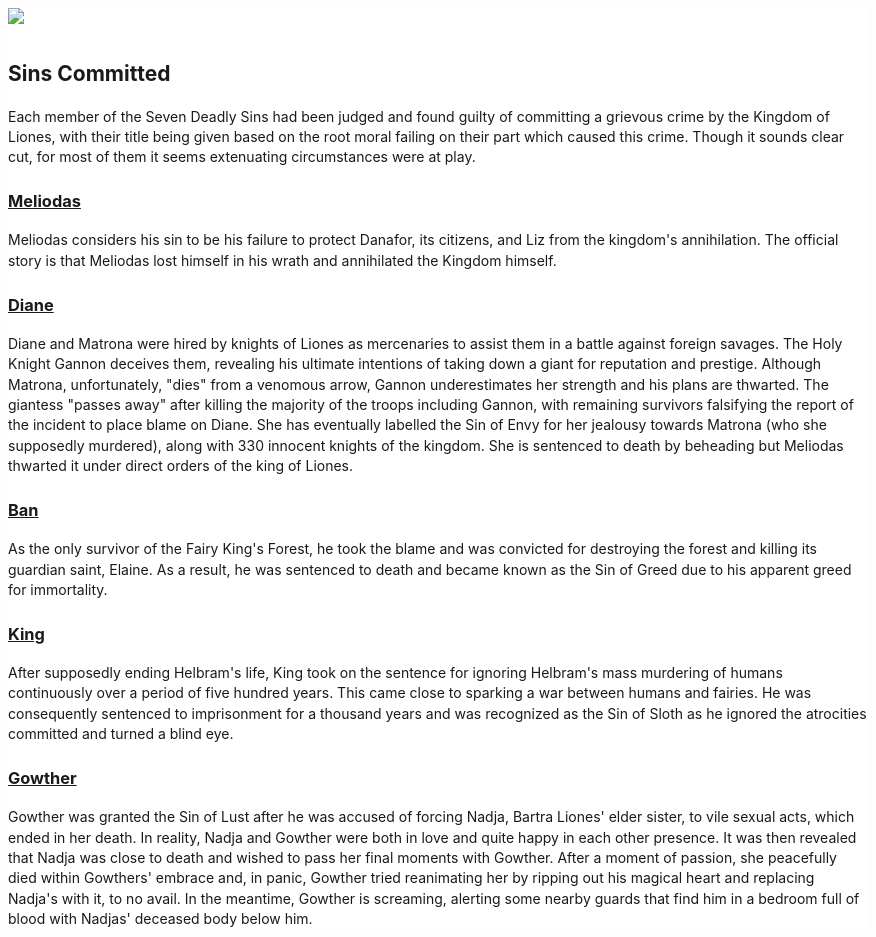 ![](https://lh6.googleusercontent.com/rRQaZvFEWPs-sy9KhSXAkN9ZGWrImbk6T09HO9XLCm8MErxFU9fOG8GfaJ6TzkwfDvG6Aat8XiemFAjfavLx3Wa02-ooQJ19ATEQDkRKceTyOETvSCfzFMYJT4UN9bfjbFTpMLSa=s1600-rw)

Sins Committed
--------------

Each member of the Seven Deadly Sins had been judged and found guilty of committing a grievous crime by the Kingdom of Liones, with their title being given based on the root moral failing on their part which caused this crime. Though it sounds clear cut, for most of them it seems extenuating circumstances were at play.

### [Meliodas](https://www.animecrush.me/2020/11/seven-deadly-sins-meliodas.html)

Meliodas considers his sin to be his failure to protect Danafor, its citizens, and Liz from the kingdom's annihilation. The official story is that Meliodas lost himself in his wrath and annihilated the Kingdom himself.

### [Diane](https://www.animecrush.me/2020/11/seven-deadly-sins-diane.html)

Diane and Matrona were hired by knights of Liones as mercenaries to assist them in a battle against foreign savages. The Holy Knight Gannon deceives them, revealing his ultimate intentions of taking down a giant for reputation and prestige. Although Matrona, unfortunately, "dies" from a venomous arrow, Gannon underestimates her strength and his plans are thwarted. The giantess "passes away" after killing the majority of the troops including Gannon, with remaining survivors falsifying the report of the incident to place blame on Diane. She has eventually labelled the Sin of Envy for her jealousy towards Matrona (who she supposedly murdered), along with 330 innocent knights of the kingdom. She is sentenced to death by beheading but Meliodas thwarted it under direct orders of the king of Liones.

### [Ban](https://www.animecrush.me/2020/11/seven-deadly-sins-ban.html)

As the only survivor of the Fairy King's Forest, he took the blame and was convicted for destroying the forest and killing its guardian saint, Elaine. As a result, he was sentenced to death and became known as the Sin of Greed due to his apparent greed for immortality.

### [King](https://www.animecrush.me/2020/11/seven-deadly-sins-king.html)

After supposedly ending Helbram's life, King took on the sentence for ignoring Helbram's mass murdering of humans continuously over a period of five hundred years. This came close to sparking a war between humans and fairies. He was consequently sentenced to imprisonment for a thousand years and was recognized as the Sin of Sloth as he ignored the atrocities committed and turned a blind eye.

### [Gowther](https://www.animecrush.me/2020/11/seven-deadly-sins-gowther.html)

Gowther was granted the Sin of Lust after he was accused of forcing Nadja, Bartra Liones' elder sister, to vile sexual acts, which ended in her death. In reality, Nadja and Gowther were both in love and quite happy in each other presence. It was then revealed that Nadja was close to death and wished to pass her final moments with Gowther. After a moment of passion, she peacefully died within Gowthers' embrace and, in panic, Gowther tried reanimating her by ripping out his magical heart and replacing Nadja's with it, to no avail. In the meantime, Gowther is screaming, alerting some nearby guards that find him in a bedroom full of blood with Nadjas' deceased body below him.
